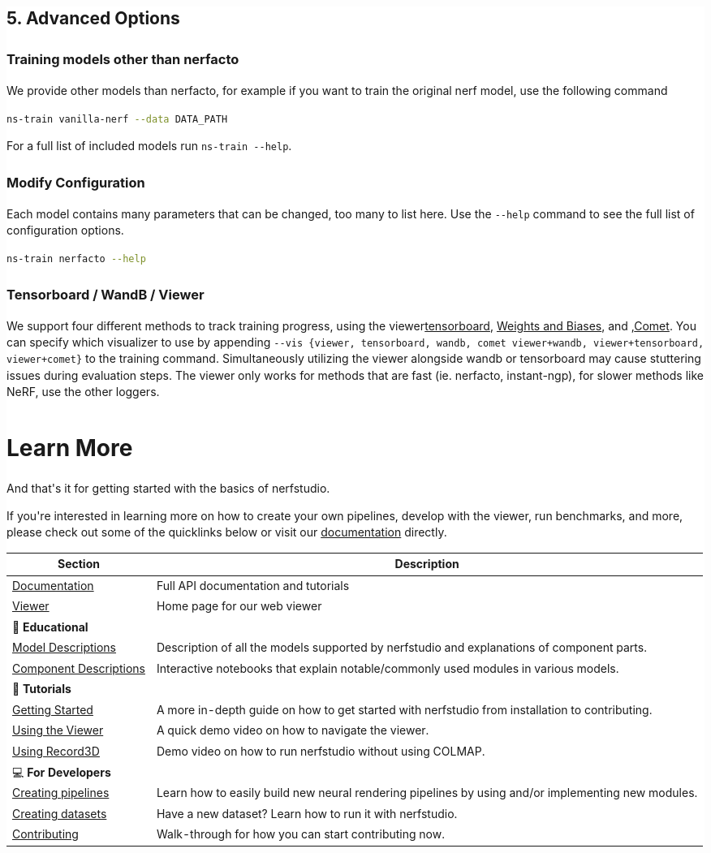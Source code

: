 
## 5. Advanced Options

### Training models other than nerfacto

We provide other models than nerfacto, for example if you want to train the original nerf model, use the following command

```bash
ns-train vanilla-nerf --data DATA_PATH
```

For a full list of included models run `ns-train --help`.

### Modify Configuration

Each model contains many parameters that can be changed, too many to list here. Use the `--help` command to see the full list of configuration options.

```bash
ns-train nerfacto --help
```

### Tensorboard / WandB / Viewer

We support four different methods to track training progress, using the viewer[tensorboard](https://www.tensorflow.org/tensorboard), [Weights and Biases](https://wandb.ai/site), and ,[Comet](https://comet.com/?utm_source=nerf&utm_medium=referral&utm_content=github). You can specify which visualizer to use by appending `--vis {viewer, tensorboard, wandb, comet viewer+wandb, viewer+tensorboard, viewer+comet}` to the training command. Simultaneously utilizing the viewer alongside wandb or tensorboard may cause stuttering issues during evaluation steps. The viewer only works for methods that are fast (ie. nerfacto, instant-ngp), for slower methods like NeRF, use the other loggers.

# Learn More

And that's it for getting started with the basics of nerfstudio.

If you're interested in learning more on how to create your own pipelines, develop with the viewer, run benchmarks, and more, please check out some of the quicklinks below or visit our [documentation](https://docs.nerf.studio/) directly.

| Section                                                                                  | Description                                                                                        |
| ---------------------------------------------------------------------------------------- | -------------------------------------------------------------------------------------------------- |
| [Documentation](https://docs.nerf.studio/)                                               | Full API documentation and tutorials                                                               |
| [Viewer](https://viewer.nerf.studio/)                                                    | Home page for our web viewer                                                                       |
| 🎒 **Educational**                                                                       |
| [Model Descriptions](https://docs.nerf.studio/nerfology/methods/index.html)              | Description of all the models supported by nerfstudio and explanations of component parts.         |
| [Component Descriptions](https://docs.nerf.studio/nerfology/model_components/index.html) | Interactive notebooks that explain notable/commonly used modules in various models.                |
| 🏃 **Tutorials**                                                                         |
| [Getting Started](https://docs.nerf.studio/quickstart/installation.html)                 | A more in-depth guide on how to get started with nerfstudio from installation to contributing.     |
| [Using the Viewer](https://docs.nerf.studio/quickstart/viewer_quickstart.html)           | A quick demo video on how to navigate the viewer.                                                  |
| [Using Record3D](https://www.youtube.com/watch?v=XwKq7qDQCQk)                            | Demo video on how to run nerfstudio without using COLMAP.                                          |
| 💻 **For Developers**                                                                    |
| [Creating pipelines](https://docs.nerf.studio/developer_guides/pipelines/index.html)     | Learn how to easily build new neural rendering pipelines by using and/or implementing new modules. |
| [Creating datasets](https://docs.nerf.studio/quickstart/custom_dataset.html)             | Have a new dataset? Learn how to run it with nerfstudio.                                           |
| [Contributing](https://docs.nerf.studio/reference/contributing.html)                     | Walk-through for how you can start contributing now.                                               |